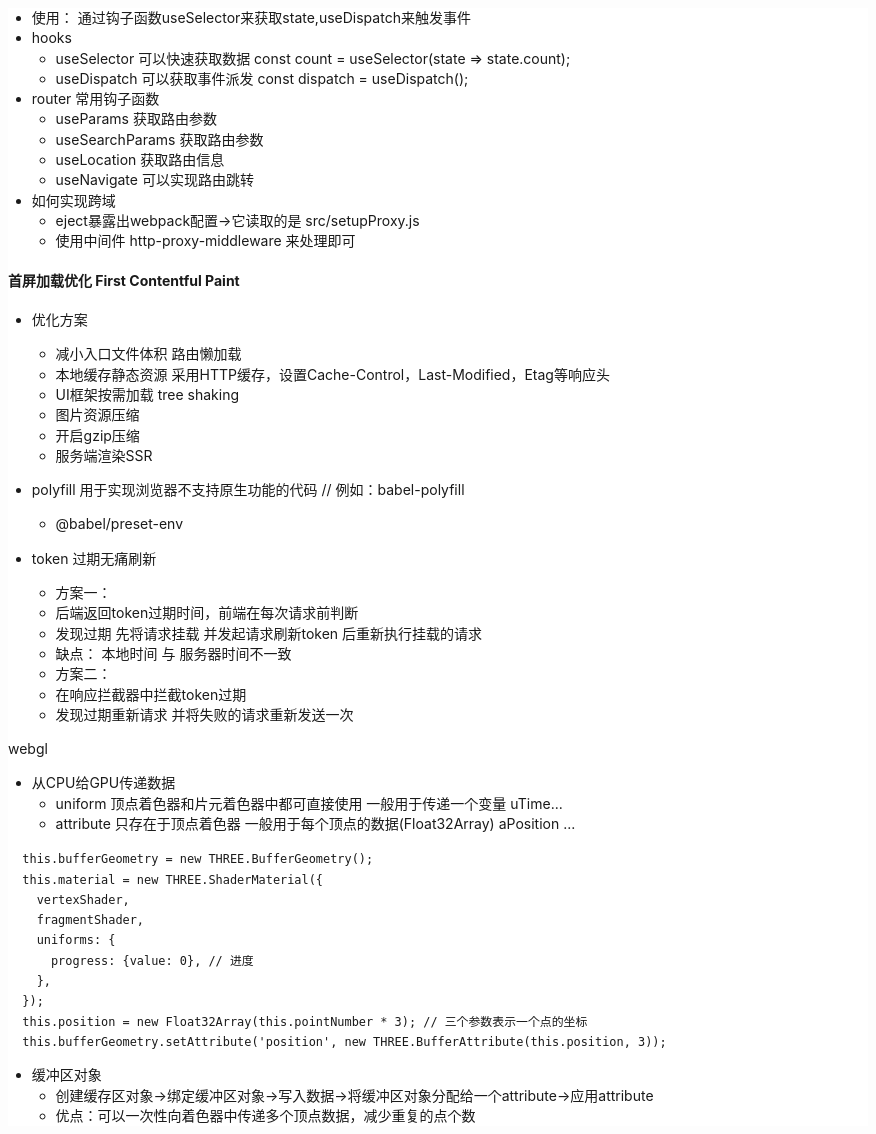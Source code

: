   - 使用： 通过钩子函数useSelector来获取state,useDispatch来触发事件
  - hooks
    - useSelector 可以快速获取数据    const count = useSelector(state => state.count);
    - useDispatch 可以获取事件派发    const dispatch = useDispatch();
  - router 常用钩子函数
    - useParams 获取路由参数
    - useSearchParams 获取路由参数
    - useLocation 获取路由信息
    - useNavigate 可以实现路由跳转
- 如何实现跨域
  - eject暴露出webpack配置->它读取的是 src/setupProxy.js
  - 使用中间件 http-proxy-middleware 来处理即可
#### 首屏加载优化  First Contentful Paint

- 优化方案
  - 减小入口文件体积  路由懒加载
  - 本地缓存静态资源  采用HTTP缓存，设置Cache-Control，Last-Modified，Etag等响应头
  - UI框架按需加载 tree shaking
  - 图片资源压缩
  - 开启gzip压缩
  - 服务端渲染SSR

- polyfill 用于实现浏览器不支持原生功能的代码 // 例如：babel-polyfill
  - @babel/preset-env

- token 过期无痛刷新
  - 方案一：
  - 后端返回token过期时间，前端在每次请求前判断 
  - 发现过期 先将请求挂载 并发起请求刷新token 后重新执行挂载的请求
  - 缺点： 本地时间 与 服务器时间不一致
  - 方案二：
  - 在响应拦截器中拦截token过期
  - 发现过期重新请求 并将失败的请求重新发送一次

webgl
- 从CPU给GPU传递数据
  - uniform 顶点着色器和片元着色器中都可直接使用  一般用于传递一个变量 uTime...
  - attribute 只存在于顶点着色器  一般用于每个顶点的数据(Float32Array) aPosition ...
```
  this.bufferGeometry = new THREE.BufferGeometry();
  this.material = new THREE.ShaderMaterial({
    vertexShader,
    fragmentShader,
    uniforms: {
      progress: {value: 0}, // 进度
    },
  });
  this.position = new Float32Array(this.pointNumber * 3); // 三个参数表示一个点的坐标
  this.bufferGeometry.setAttribute('position', new THREE.BufferAttribute(this.position, 3));
```

- 缓冲区对象
  - 创建缓存区对象->绑定缓冲区对象->写入数据->将缓冲区对象分配给一个attribute->应用attribute
  - 优点：可以一次性向着色器中传递多个顶点数据，减少重复的点个数
